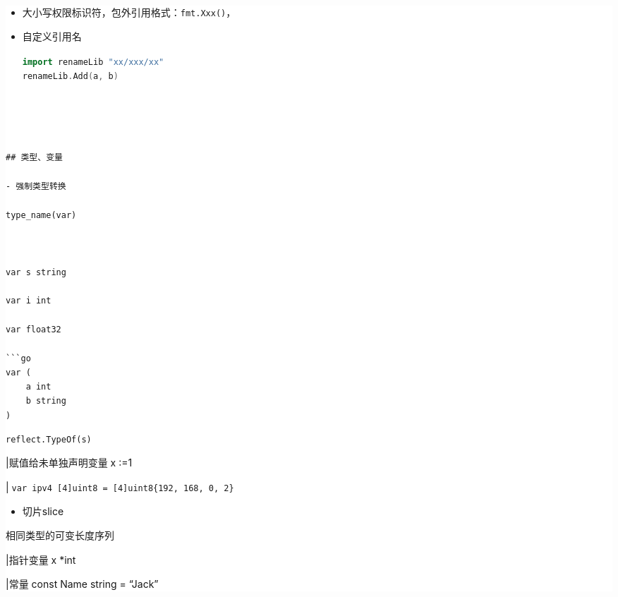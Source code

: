- 大小写权限标识符，包外引用格式：`fmt.Xxx()`，

- 自定义引用名

  ```go 
  import renameLib "xx/xxx/xx"
  renameLib.Add(a, b)
  
  ```
```
  



## 类型、变量

- 强制类型转换

type_name(var)



var s string

var i int

var float32

​```go
var (
	a int
    b string
)
```

 

`reflect.TypeOf(s)`

 

|赋值给未单独声明变量 x :=1



| `var ipv4 [4]uint8 = [4]uint8{192, 168, 0, 2}`



- 切片slice

相同类型的可变长度序列

|指针变量 x *int

 

|常量 const Name string = “Jack”
